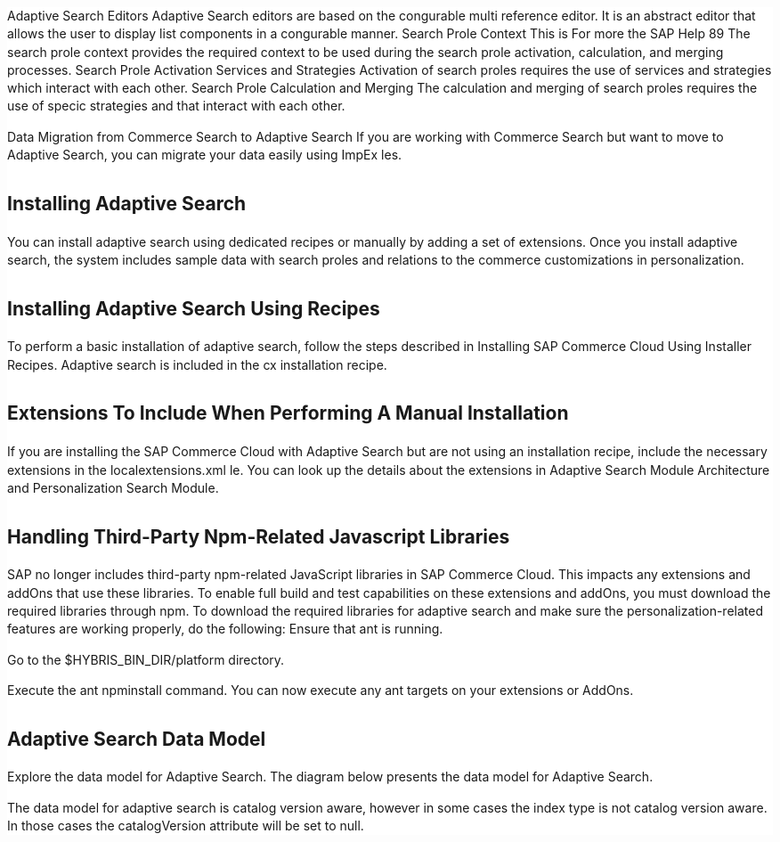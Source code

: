 Adaptive Search Editors Adaptive Search editors are based on the congurable multi reference editor. It is an abstract editor that allows the user to display list components in a congurable manner. Search Prole Context This is   For more    the SAP Help  89 The search prole context provides the required context to be used during the search prole activation, calculation, and merging processes. Search Prole Activation Services and Strategies Activation of search proles requires the use of services and strategies which interact with each other. Search Prole Calculation and Merging The calculation and merging of search proles requires the use of specic strategies and that interact with each other.

Data Migration from Commerce Search to Adaptive Search If you are working with Commerce Search but want to move to Adaptive Search, you can migrate your data easily using ImpEx les.

## Installing Adaptive Search

You can install adaptive search using dedicated recipes or manually by adding a set of extensions. Once you install adaptive search, the system includes sample data with search proles and relations to the commerce customizations in personalization.

## Installing Adaptive Search Using Recipes

To perform a basic installation of adaptive search, follow the steps described in Installing SAP Commerce Cloud Using Installer Recipes. Adaptive search is included in the cx installation recipe.

## Extensions To Include When Performing A Manual Installation

If you are installing the SAP Commerce Cloud with Adaptive Search but are not using an installation recipe, include the necessary extensions in the localextensions.xml le. You can look up the details about the extensions in Adaptive Search Module Architecture and Personalization Search Module.

## Handling Third-Party Npm-Related Javascript Libraries

SAP no longer includes third-party npm-related JavaScript libraries in SAP Commerce Cloud. This impacts any extensions and addOns that use these libraries. To enable full build and test capabilities on these extensions and addOns, you must download the required libraries through npm. To download the required libraries for adaptive search and make sure the personalization-related features are working properly, do the following:
Ensure that ant is running.

Go to the $HYBRIS_BIN_DIR/platform directory.

Execute the ant npminstall command.
You can now execute any ant targets on your extensions or AddOns.

## Adaptive Search Data Model

Explore the data model for Adaptive Search. The diagram below presents the data model for Adaptive Search.

The data model for adaptive search is catalog version aware, however in some cases the index type is not catalog version aware. In those cases the catalogVersion attribute will be set to null.
